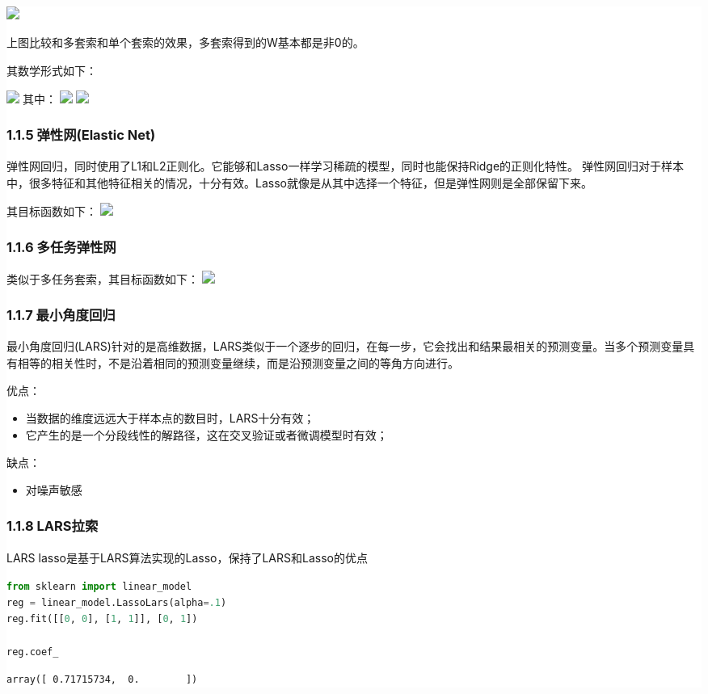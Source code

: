<img src="http://scikit-learn.org/stable/_images/sphx_glr_plot_multi_task_lasso_support_0011.png" style="border:none;width: 600.0px"/>

上图比较和多套索和单个套索的效果，多套索得到的W基本都是非0的。


其数学形式如下：

<img src="http://scikit-learn.org/stable/_images/math/fb8862ba8a0bbd86df74a2d45e115042abaaf337.png" style="border:none;width: 300.0px;"/>
其中：
<img src="http://scikit-learn.org/stable/_images/math/ab1b1502d6ca4bf16f01209e3b0a37593249271f.png" style="border:none;width: 150.0px;"/>

<img src="http://scikit-learn.org/stable/_images/math/95a01d8b63169b1769176434fe57ec5a02e43b0d.png" style="border:none;width: 160.0px;"/>

### 1.1.5 弹性网(Elastic Net)
弹性网回归，同时使用了L1和L2正则化。它能够和Lasso一样学习稀疏的模型，同时也能保持Ridge的正则化特性。
弹性网回归对于样本中，很多特征和其他特征相关的情况，十分有效。Lasso就像是从其中选择一个特征，但是弹性网则是全部保留下来。

其目标函数如下：
<img src="http://scikit-learn.org/stable/_images/math/fb8862ba8a0bbd86df74a2d45e115042abaaf337.png" style="border:none;width: 300.0px;"/>

### 1.1.6 多任务弹性网
类似于多任务套索，其目标函数如下：
<img src="http://scikit-learn.org/stable/_images/math/a0ef45ea26ee66211e7a17d2192da2a21e2ce714.png" style="border:none;width: 500.0px;"/>

### 1.1.7 最小角度回归
最小角度回归(LARS)针对的是高维数据，LARS类似于一个逐步的回归，在每一步，它会找出和结果最相关的预测变量。当多个预测变量具有相等的相关性时，不是沿着相同的预测变量继续，而是沿预测变量之间的等角方向进行。

优点：

* 当数据的维度远远大于样本点的数目时，LARS十分有效；
* 它产生的是一个分段线性的解路径，这在交叉验证或者微调模型时有效；

缺点：
* 对噪声敏感

### 1.1.8 LARS拉索
LARS lasso是基于LARS算法实现的Lasso，保持了LARS和Lasso的优点



```python
from sklearn import linear_model
reg = linear_model.LassoLars(alpha=.1)
reg.fit([[0, 0], [1, 1]], [0, 1])  

reg.coef_
```




    array([ 0.71715734,  0.        ])

